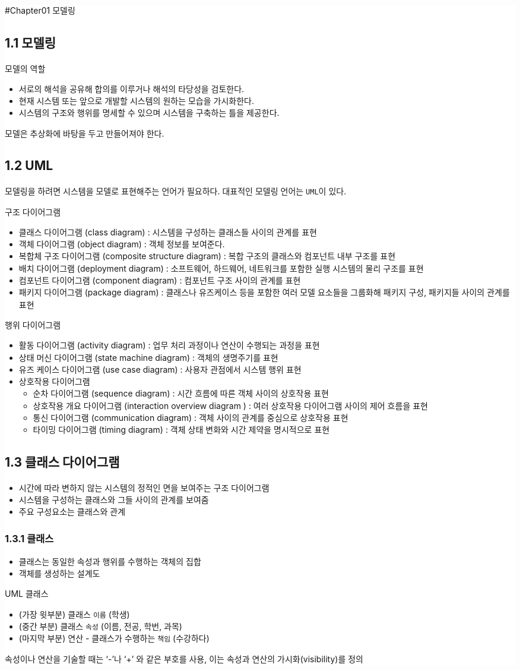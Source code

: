 #Chapter01 모델링

## 1.1 모델링

모델의 역할

- 서로의 해석을 공유해 합의를 이루거나 해석의 타당성을 검토한다.
- 현재 시스템 또는 앞으로 개발할 시스템의 원하는 모습을 가시화한다.
- 시스템의 구조와 행위를 명세할 수 있으며 시스템을 구축하는 틀을 제공한다.

모델은 추상화에 바탕을 두고 만들어져야 한다. 

## 1.2 UML

모델링을 하려면 시스템을 모델로 표현해주는 언어가 필요하다. 대표적인 모델링 언어는 `UML`이 있다.

구조 다이어그램

- 클래스 다이어그램 (class diagram) : 시스템을 구성하는 클래스들 사이의 관계를 표현
- 객체 다이어그램 (object diagram) : 객체 정보를 보여준다.
- 복합체 구조 다이어그램 (composite structure diagram) : 복합 구조의 클래스와 컴포넌트 내부 구조를 표현
- 배치 다이어그램 (deployment diagram) : 소프트웨어, 하드웨어, 네트워크를 포함한 실행 시스템의 물리 구조를 표현
- 컴포넌트 다이어그램 (component diagram)  : 컴포넌트 구조 사이의 관계를 표현
- 패키지 다이어그램 (package diagram) : 클래스나 유즈케이스 등을 포함한 여러 모델 요소들을 그룹화해 패키지 구성, 패키지들 사이의 관계를 표현

행위 다이어그램

- 활동 다이어그램 (activity diagram) : 업무 처리 과정이나 연산이 수행되는 과정을 표현
- 상태 머신 다이어그램 (state machine diagram) : 객체의 생명주기를 표현
- 유즈 케이스 다이어그램 (use case diagram) : 사용자 관점에서 시스템 행위 표현
- 상호작용 다이어그램
    - 순차 다이어그램 (sequence diagram) : 시간 흐름에 따른 객체 사이의 상호작용 표현
    - 상호작용 개요 다이어그램 (interaction overview diagram ) : 여러 상호작용 다이어그램 사이의 제어 흐름을 표현
    - 통신 다이어그램 (communication diagram) : 객체 사이의 관계를 중심으로 상호작용 표현
    - 타이밍 다이어그램 (timing diagram) : 객체 상태 변화와 시간 제약을 명시적으로 표현

## 1.3 클래스 다이어그램

- 시간에 따라 변하지 않는 시스템의 정적인 면을 보여주는 구조 다이어그램
- 시스템을 구성하는 클래스와 그들 사이의 관계를 보여줌
- 주요 구성요소는 클래스와 관계

### 1.3.1 클래스

- 클래스는 동일한 속성과 행위를 수행하는 객체의 집합
- 객체를 생성하는 설계도

UML 클래스

- (가장 윗부분) 클래스 `이름` (학생)
- (중간 부분) 클래스 `속성` (이름, 전공, 학번, 과목)
- (마지막 부분) 연산 - 클래스가 수행하는 `책임` (수강하다)

속성이나 연산을 기술할 때는 ‘-’나 ‘+’ 와 같은 부호를 사용, 이는 속성과 연산의 가시화(visibility)를 정의
